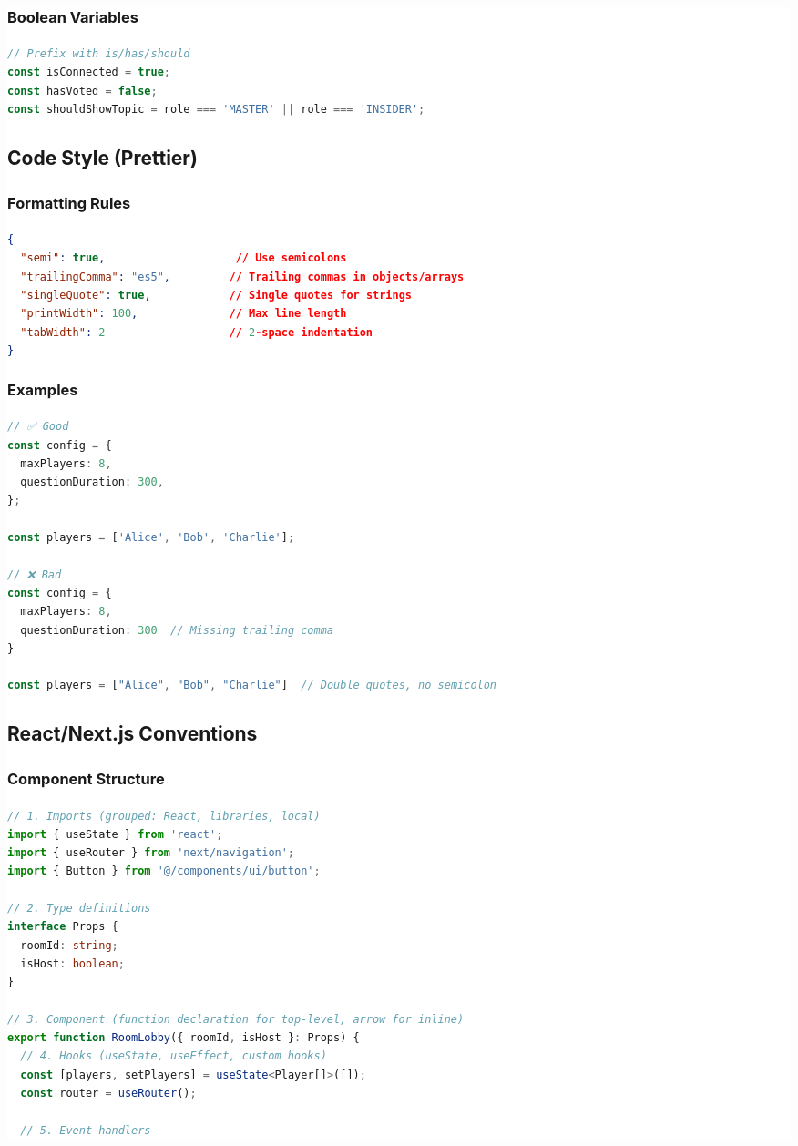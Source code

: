 ### Boolean Variables
```typescript
// Prefix with is/has/should
const isConnected = true;
const hasVoted = false;
const shouldShowTopic = role === 'MASTER' || role === 'INSIDER';
```

## Code Style (Prettier)

### Formatting Rules
```json
{
  "semi": true,                    // Use semicolons
  "trailingComma": "es5",         // Trailing commas in objects/arrays
  "singleQuote": true,            // Single quotes for strings
  "printWidth": 100,              // Max line length
  "tabWidth": 2                   // 2-space indentation
}
```

### Examples
```typescript
// ✅ Good
const config = {
  maxPlayers: 8,
  questionDuration: 300,
};

const players = ['Alice', 'Bob', 'Charlie'];

// ❌ Bad
const config = {
  maxPlayers: 8,
  questionDuration: 300  // Missing trailing comma
}

const players = ["Alice", "Bob", "Charlie"]  // Double quotes, no semicolon
```

## React/Next.js Conventions

### Component Structure
```typescript
// 1. Imports (grouped: React, libraries, local)
import { useState } from 'react';
import { useRouter } from 'next/navigation';
import { Button } from '@/components/ui/button';

// 2. Type definitions
interface Props {
  roomId: string;
  isHost: boolean;
}

// 3. Component (function declaration for top-level, arrow for inline)
export function RoomLobby({ roomId, isHost }: Props) {
  // 4. Hooks (useState, useEffect, custom hooks)
  const [players, setPlayers] = useState<Player[]>([]);
  const router = useRouter();

  // 5. Event handlers
```